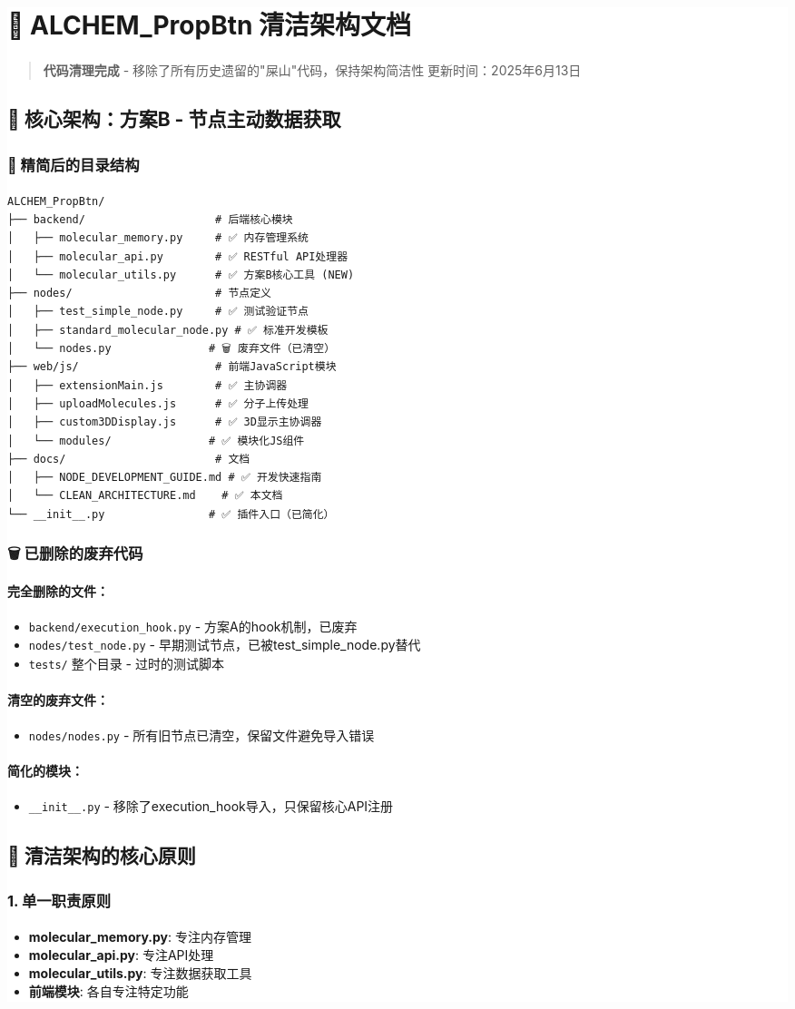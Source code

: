 # 🧪 ALCHEM_PropBtn 清洁架构文档

> **代码清理完成** - 移除了所有历史遗留的"屎山"代码，保持架构简洁性
> 更新时间：2025年6月13日

## 🎯 核心架构：方案B - 节点主动数据获取

### 📁 精简后的目录结构

```
ALCHEM_PropBtn/
├── backend/                    # 后端核心模块
│   ├── molecular_memory.py     # ✅ 内存管理系统
│   ├── molecular_api.py        # ✅ RESTful API处理器
│   └── molecular_utils.py      # ✅ 方案B核心工具 (NEW)
├── nodes/                      # 节点定义
│   ├── test_simple_node.py     # ✅ 测试验证节点
│   ├── standard_molecular_node.py # ✅ 标准开发模板
│   └── nodes.py               # 🗑️ 废弃文件（已清空）
├── web/js/                     # 前端JavaScript模块
│   ├── extensionMain.js        # ✅ 主协调器
│   ├── uploadMolecules.js      # ✅ 分子上传处理
│   ├── custom3DDisplay.js      # ✅ 3D显示主协调器
│   └── modules/               # ✅ 模块化JS组件
├── docs/                       # 文档
│   ├── NODE_DEVELOPMENT_GUIDE.md # ✅ 开发快速指南
│   └── CLEAN_ARCHITECTURE.md    # ✅ 本文档
└── __init__.py                # ✅ 插件入口（已简化）
```

### 🗑️ 已删除的废弃代码

#### 完全删除的文件：
- `backend/execution_hook.py` - 方案A的hook机制，已废弃
- `nodes/test_node.py` - 早期测试节点，已被test_simple_node.py替代
- `tests/` 整个目录 - 过时的测试脚本

#### 清空的废弃文件：
- `nodes/nodes.py` - 所有旧节点已清空，保留文件避免导入错误

#### 简化的模块：
- `__init__.py` - 移除了execution_hook导入，只保留核心API注册

## 🎯 清洁架构的核心原则

### 1. 单一职责原则
- **molecular_memory.py**: 专注内存管理
- **molecular_api.py**: 专注API处理
- **molecular_utils.py**: 专注数据获取工具
- **前端模块**: 各自专注特定功能

